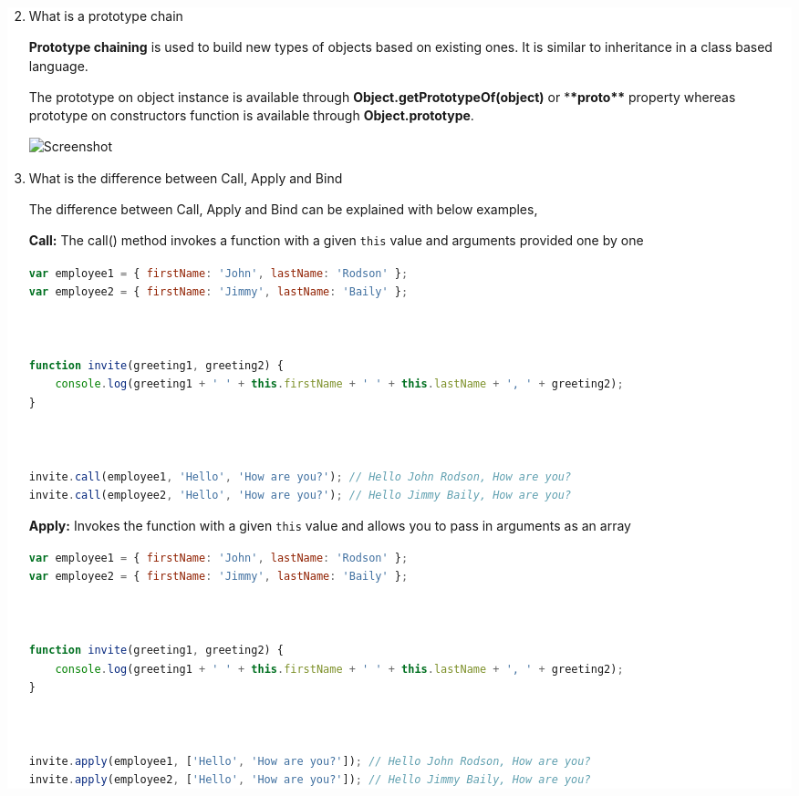 2. What is a prototype chain



    **Prototype chaining** is used to build new types of objects based on existing ones. It is similar to inheritance in a class based language.



    The prototype on object instance is available through **Object.getPrototypeOf(object)** or \***\*proto\*\*** property whereas prototype on constructors function is available through **Object.prototype**.



    ![Screenshot](images/prototype_chain.png)



3. What is the difference between Call, Apply and Bind



    The difference between Call, Apply and Bind can be explained with below examples,



    **Call:** The call() method invokes a function with a given `this` value and arguments provided one by one



    ```javascript
    var employee1 = { firstName: 'John', lastName: 'Rodson' };
    var employee2 = { firstName: 'Jimmy', lastName: 'Baily' };



    function invite(greeting1, greeting2) {
        console.log(greeting1 + ' ' + this.firstName + ' ' + this.lastName + ', ' + greeting2);
    }



    invite.call(employee1, 'Hello', 'How are you?'); // Hello John Rodson, How are you?
    invite.call(employee2, 'Hello', 'How are you?'); // Hello Jimmy Baily, How are you?
    ```



    **Apply:** Invokes the function with a given `this` value and allows you to pass in arguments as an array



    ```javascript
    var employee1 = { firstName: 'John', lastName: 'Rodson' };
    var employee2 = { firstName: 'Jimmy', lastName: 'Baily' };



    function invite(greeting1, greeting2) {
        console.log(greeting1 + ' ' + this.firstName + ' ' + this.lastName + ', ' + greeting2);
    }



    invite.apply(employee1, ['Hello', 'How are you?']); // Hello John Rodson, How are you?
    invite.apply(employee2, ['Hello', 'How are you?']); // Hello Jimmy Baily, How are you?
    ```
